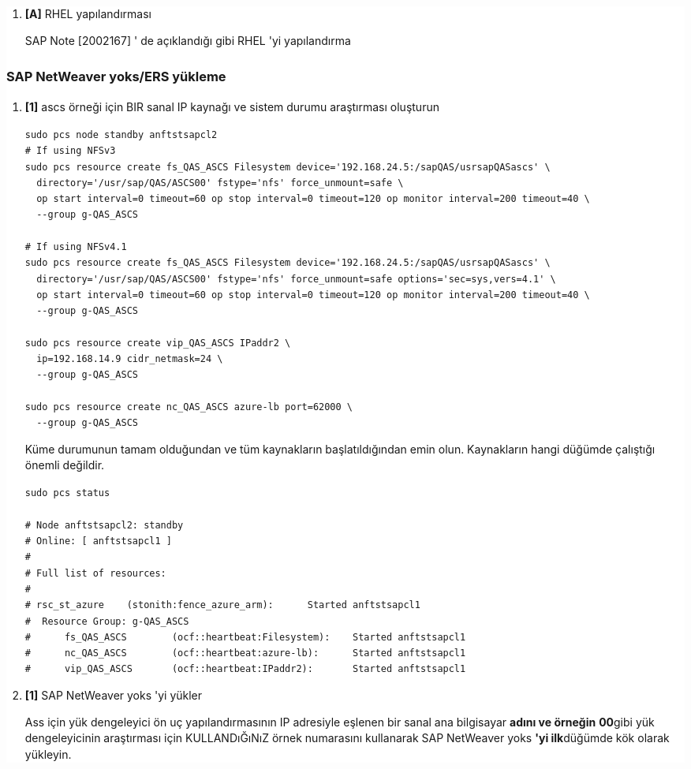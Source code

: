 1. **[A]** RHEL yapılandırması

   SAP Note [2002167] ' de açıklandığı gibi RHEL 'yi yapılandırma

### <a name="installing-sap-netweaver-ascsers"></a>SAP NetWeaver yoks/ERS yükleme

1. **[1]** ascs örneği için BIR sanal IP kaynağı ve sistem durumu araştırması oluşturun

   ```
   sudo pcs node standby anftstsapcl2
   # If using NFSv3
   sudo pcs resource create fs_QAS_ASCS Filesystem device='192.168.24.5:/sapQAS/usrsapQASascs' \
     directory='/usr/sap/QAS/ASCS00' fstype='nfs' force_unmount=safe \
     op start interval=0 timeout=60 op stop interval=0 timeout=120 op monitor interval=200 timeout=40 \
     --group g-QAS_ASCS
   
   # If using NFSv4.1
   sudo pcs resource create fs_QAS_ASCS Filesystem device='192.168.24.5:/sapQAS/usrsapQASascs' \
     directory='/usr/sap/QAS/ASCS00' fstype='nfs' force_unmount=safe options='sec=sys,vers=4.1' \
     op start interval=0 timeout=60 op stop interval=0 timeout=120 op monitor interval=200 timeout=40 \
     --group g-QAS_ASCS
   
   sudo pcs resource create vip_QAS_ASCS IPaddr2 \
     ip=192.168.14.9 cidr_netmask=24 \
     --group g-QAS_ASCS
   
   sudo pcs resource create nc_QAS_ASCS azure-lb port=62000 \
     --group g-QAS_ASCS
   ```

   Küme durumunun tamam olduğundan ve tüm kaynakların başlatıldığından emin olun. Kaynakların hangi düğümde çalıştığı önemli değildir.

   ```
   sudo pcs status
   
   # Node anftstsapcl2: standby
   # Online: [ anftstsapcl1 ]
   #
   # Full list of resources:
   #
   # rsc_st_azure    (stonith:fence_azure_arm):      Started anftstsapcl1
   #  Resource Group: g-QAS_ASCS
   #      fs_QAS_ASCS        (ocf::heartbeat:Filesystem):    Started anftstsapcl1
   #      nc_QAS_ASCS        (ocf::heartbeat:azure-lb):      Started anftstsapcl1
   #      vip_QAS_ASCS       (ocf::heartbeat:IPaddr2):       Started anftstsapcl1
   ```

1. **[1]** SAP NetWeaver yoks 'yi yükler  

   Ass için yük dengeleyici ön uç yapılandırmasının IP adresiyle eşlenen bir sanal ana bilgisayar <b>adını ve örneğin</b> <b>00</b>gibi yük dengeleyicinin araştırması için KULLANDıĞıNıZ örnek numarasını kullanarak SAP NetWeaver yoks <b>'yi ilk</b>düğümde kök olarak yükleyin.
